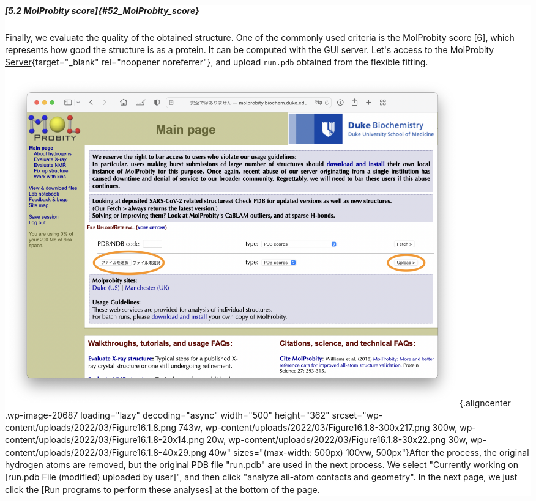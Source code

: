 ##### [5.2 MolProbity score]{#52_MolProbity_score}

Finally, we evaluate the quality of the obtained structure. One of the
commonly used criteria is the MolProbity score \[6\], which represents
how good the structure is as a protein. It can be computed with the GUI
server. Let's access to the [MolProbity
Server](http://molprobity.biochem.duke.edu/){target="_blank"
rel="noopener noreferrer"}, and upload `run.pdb` obtained from the
flexible fitting.

![](assets/images/2022_03_Figure16.1.8.png){.aligncenter
.wp-image-20687 loading="lazy" decoding="async" width="500" height="362"
srcset="wp-content/uploads/2022/03/Figure16.1.8.png 743w, wp-content/uploads/2022/03/Figure16.1.8-300x217.png 300w, wp-content/uploads/2022/03/Figure16.1.8-20x14.png 20w, wp-content/uploads/2022/03/Figure16.1.8-30x22.png 30w, wp-content/uploads/2022/03/Figure16.1.8-40x29.png 40w"
sizes="(max-width: 500px) 100vw, 500px"}After the process, the original
hydrogen atoms are removed, but the original PDB file "run.pdb" are used
in the next process. We select "Currently working on \[run.pdb File
(modified) uploaded by user\]", and then click "analyze all-atom
contacts and geometry". In the next page, we just click the \[Run
programs to perform these analyses\] at the bottom of the page.
